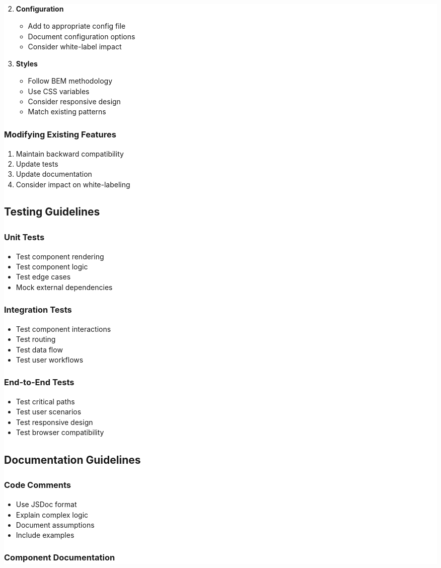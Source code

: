 2. **Configuration**
   - Add to appropriate config file
   - Document configuration options
   - Consider white-label impact

3. **Styles**
   - Follow BEM methodology
   - Use CSS variables
   - Consider responsive design
   - Match existing patterns

### Modifying Existing Features

1. Maintain backward compatibility
2. Update tests
3. Update documentation
4. Consider impact on white-labeling

## Testing Guidelines

### Unit Tests

- Test component rendering
- Test component logic
- Test edge cases
- Mock external dependencies

### Integration Tests

- Test component interactions
- Test routing
- Test data flow
- Test user workflows

### End-to-End Tests

- Test critical paths
- Test user scenarios
- Test responsive design
- Test browser compatibility

## Documentation Guidelines

### Code Comments

- Use JSDoc format
- Explain complex logic
- Document assumptions
- Include examples

### Component Documentation
